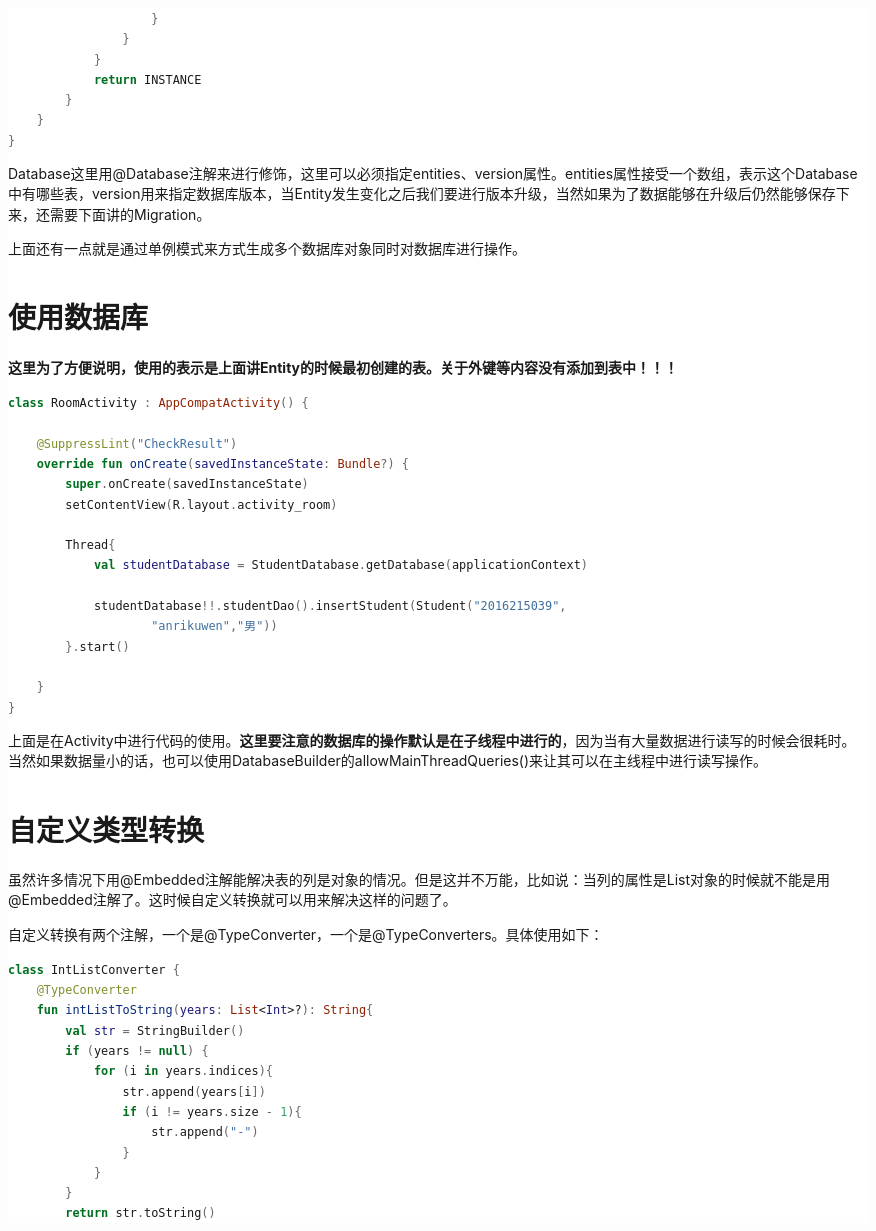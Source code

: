 ```kotlin
                    }
                }
            }
            return INSTANCE
        }
    }
}
```

Database这里用@Database注解来进行修饰，这里可以必须指定entities、version属性。entities属性接受一个数组，表示这个Database中有哪些表，version用来指定数据库版本，当Entity发生变化之后我们要进行版本升级，当然如果为了数据能够在升级后仍然能够保存下来，还需要下面讲的Migration。



上面还有一点就是通过单例模式来方式生成多个数据库对象同时对数据库进行操作。



# 使用数据库

**这里为了方便说明，使用的表示是上面讲Entity的时候最初创建的表。关于外键等内容没有添加到表中！！！**

```kotlin
class RoomActivity : AppCompatActivity() {

    @SuppressLint("CheckResult")
    override fun onCreate(savedInstanceState: Bundle?) {
        super.onCreate(savedInstanceState)
        setContentView(R.layout.activity_room)

        Thread{
            val studentDatabase = StudentDatabase.getDatabase(applicationContext)

            studentDatabase!!.studentDao().insertStudent(Student("2016215039",
                    "anrikuwen","男"))
        }.start()

    }
}
```

上面是在Activity中进行代码的使用。**这里要注意的数据库的操作默认是在子线程中进行的**，因为当有大量数据进行读写的时候会很耗时。当然如果数据量小的话，也可以使用DatabaseBuilder的allowMainThreadQueries()来让其可以在主线程中进行读写操作。



# 自定义类型转换

虽然许多情况下用@Embedded注解能解决表的列是对象的情况。但是这并不万能，比如说：当列的属性是List对象的时候就不能是用@Embedded注解了。这时候自定义转换就可以用来解决这样的问题了。



自定义转换有两个注解，一个是@TypeConverter，一个是@TypeConverters。具体使用如下：

```kotlin
class IntListConverter {
    @TypeConverter
    fun intListToString(years: List<Int>?): String{
        val str = StringBuilder()
        if (years != null) {
            for (i in years.indices){
                str.append(years[i])
                if (i != years.size - 1){
                    str.append("-")
                }
            }
        }
        return str.toString()
```